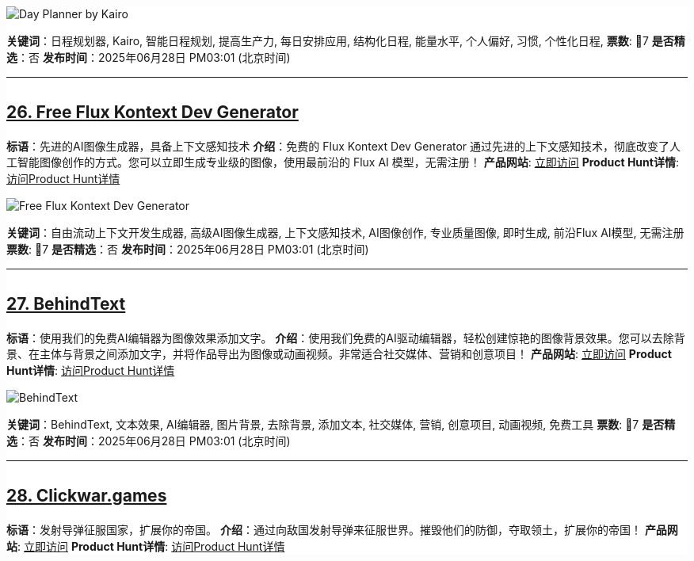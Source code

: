 ![Day Planner by Kairo]()

**关键词**：日程规划器, Kairo, 智能日程规划, 提高生产力, 每日安排应用, 结构化日程, 能量水平, 个人偏好, 习惯, 个性化日程,
**票数**: 🔺7
**是否精选**：否
**发布时间**：2025年06月28日 PM03:01 (北京时间)

---

## [26. Free Flux Kontext Dev Generator](https://www.producthunt.com/posts/free-flux-kontext-dev-generator?utm_campaign=producthunt-api&utm_medium=api-v2&utm_source=Application%3A+phdata+%28ID%3A+183397%29)
**标语**：先进的AI图像生成器，具备上下文感知技术
**介绍**：免费的 Flux Kontext Dev Generator 通过先进的上下文感知技术，彻底改变了人工智能图像创作的方式。您可以立即生成专业级的图像，使用最前沿的 Flux AI 模型，无需注册！
**产品网站**: [立即访问](https://www.producthunt.com/r/WVGHL3G6O4NCUY?utm_campaign=producthunt-api&utm_medium=api-v2&utm_source=Application%3A+phdata+%28ID%3A+183397%29)
**Product Hunt详情**: [访问Product Hunt详情](https://www.producthunt.com/posts/free-flux-kontext-dev-generator?utm_campaign=producthunt-api&utm_medium=api-v2&utm_source=Application%3A+phdata+%28ID%3A+183397%29)

![Free Flux Kontext Dev Generator]()

**关键词**：自由流动上下文开发生成器, 高级AI图像生成器, 上下文感知技术, AI图像创作, 专业质量图像, 即时生成, 前沿Flux AI模型, 无需注册
**票数**: 🔺7
**是否精选**：否
**发布时间**：2025年06月28日 PM03:01 (北京时间)

---

## [27. BehindText](https://www.producthunt.com/posts/behindtext-2?utm_campaign=producthunt-api&utm_medium=api-v2&utm_source=Application%3A+phdata+%28ID%3A+183397%29)
**标语**：使用我们的免费AI编辑器为图像效果添加文字。
**介绍**：使用我们免费的AI驱动编辑器，轻松创建惊艳的图像背景效果。您可以去除背景、在主体与背景之间添加文字，并将作品导出为图像或动画视频。非常适合社交媒体、营销和创意项目！
**产品网站**: [立即访问](https://www.producthunt.com/r/RT6M7EQRUTIXF5?utm_campaign=producthunt-api&utm_medium=api-v2&utm_source=Application%3A+phdata+%28ID%3A+183397%29)
**Product Hunt详情**: [访问Product Hunt详情](https://www.producthunt.com/posts/behindtext-2?utm_campaign=producthunt-api&utm_medium=api-v2&utm_source=Application%3A+phdata+%28ID%3A+183397%29)

![BehindText]()

**关键词**：BehindText, 文本效果, AI编辑器, 图片背景, 去除背景, 添加文本, 社交媒体, 营销, 创意项目, 动画视频, 免费工具
**票数**: 🔺7
**是否精选**：否
**发布时间**：2025年06月28日 PM03:01 (北京时间)

---

## [28. Clickwar.games](https://www.producthunt.com/posts/clickwar-games?utm_campaign=producthunt-api&utm_medium=api-v2&utm_source=Application%3A+phdata+%28ID%3A+183397%29)
**标语**：发射导弹征服国家，扩展你的帝国。
**介绍**：通过向敌国发射导弹来征服世界。摧毁他们的防御，夺取领土，扩展你的帝国！
**产品网站**: [立即访问](https://www.producthunt.com/r/WEIYV57PLDZI2B?utm_campaign=producthunt-api&utm_medium=api-v2&utm_source=Application%3A+phdata+%28ID%3A+183397%29)
**Product Hunt详情**: [访问Product Hunt详情](https://www.producthunt.com/posts/clickwar-games?utm_campaign=producthunt-api&utm_medium=api-v2&utm_source=Application%3A+phdata+%28ID%3A+183397%29)
